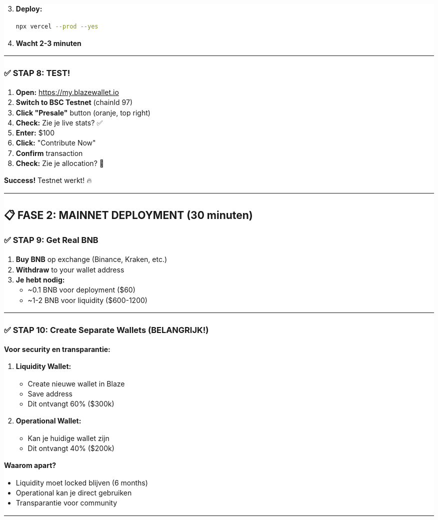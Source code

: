 3. **Deploy:**
   ```bash
   npx vercel --prod --yes
   ```

4. **Wacht 2-3 minuten**

---

### ✅ STAP 8: TEST!

1. **Open:** https://my.blazewallet.io
2. **Switch to BSC Testnet** (chainId 97)
3. **Click "Presale"** button (oranje, top right)
4. **Check:** Zie je live stats? ✅
5. **Enter:** $100
6. **Click:** "Contribute Now"
7. **Confirm** transaction
8. **Check:** Zie je allocation? 🎉

**Success!** Testnet werkt! 🔥

---

## 📋 FASE 2: MAINNET DEPLOYMENT (30 minuten)

### ✅ STAP 9: Get Real BNB

1. **Buy BNB** op exchange (Binance, Kraken, etc.)
2. **Withdraw** to your wallet address
3. **Je hebt nodig:**
   - ~0.1 BNB voor deployment ($60)
   - ~1-2 BNB voor liquidity ($600-1200)

---

### ✅ STAP 10: Create Separate Wallets (BELANGRIJK!)

**Voor security en transparantie:**

1. **Liquidity Wallet:**
   - Create nieuwe wallet in Blaze
   - Save address
   - Dit ontvangt 60% ($300k)

2. **Operational Wallet:**
   - Kan je huidige wallet zijn
   - Dit ontvangt 40% ($200k)

**Waarom apart?**
- Liquidity moet locked blijven (6 months)
- Operational kan je direct gebruiken
- Transparantie voor community

---
